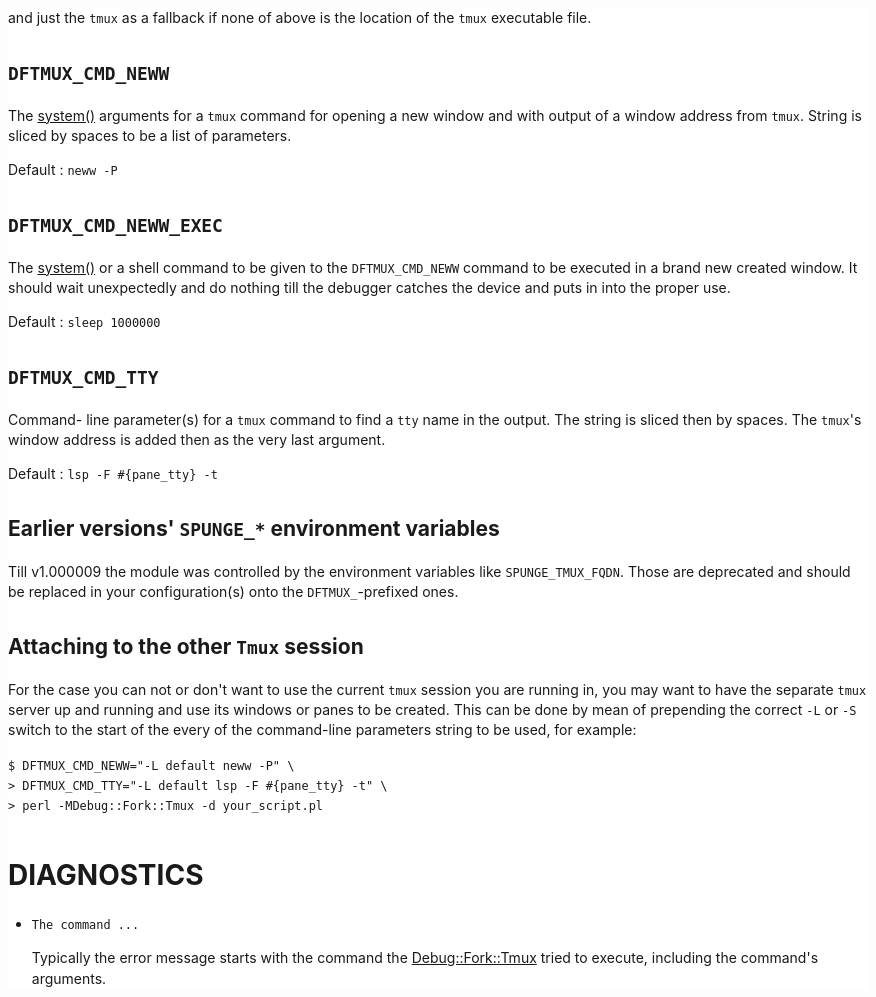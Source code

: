 and just the `tmux` as a fallback if none of above is the location of the
`tmux` executable file.

## `DFTMUX_CMD_NEWW`

The [system()](http://search.cpan.org/perldoc?perlfunc#system) arguments for a `tmux`
command for opening a new window and with output of a window address from
`tmux`. String is sliced by spaces to be a list of parameters.

Default :  `neww -P`

## `DFTMUX_CMD_NEWW_EXEC`

The [system()](http://search.cpan.org/perldoc?perlfunc#system) or a shell command to be given to the
`DFTMUX_CMD_NEWW` command to be executed in a brand new created
window. It should wait unexpectedly and do nothing till the debugger
catches the device and puts in into the proper use.

Default :  `sleep 1000000`

## `DFTMUX_CMD_TTY`

Command- line  parameter(s) for a  `tmux` command to find a `tty` name in
the output. The string is sliced then by spaces. The `tmux`'s window
address is added then as the very last argument.

Default :  `lsp -F #{pane_tty} -t`

## Earlier versions' `SPUNGE_*` environment variables

Till v1.000009 the module was controlled by the environment variables like
`SPUNGE_TMUX_FQDN`. Those are deprecated and should be replaced in your
configuration(s) onto the `DFTMUX_`\-prefixed ones.

## Attaching to the other `Tmux` session

For the case you can not or don't want to use the current `tmux` session
you are running in, you may want to have the separate `tmux` server up and
running and use its windows or panes to be created. This can be done by mean
of prepending the correct `-L` or `-S` switch to the start of the every of
the command-line parameters string to be used, for example:

    $ DFTMUX_CMD_NEWW="-L default neww -P" \
    > DFTMUX_CMD_TTY="-L default lsp -F #{pane_tty} -t" \
    > perl -MDebug::Fork::Tmux -d your_script.pl

# DIAGNOSTICS

- `The command ...`

    Typically the error message starts with the command the [Debug::Fork::Tmux](http://search.cpan.org/perldoc?Debug::Fork::Tmux) tried
    to execute, including the command's arguments.
